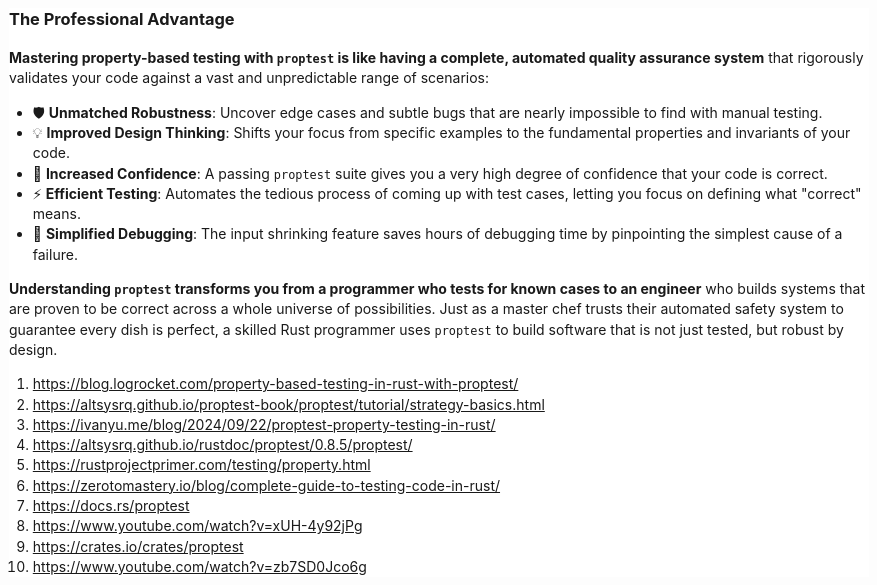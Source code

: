 ### **The Professional Advantage**

**Mastering property-based testing with `proptest` is like having a complete, automated quality assurance system** that rigorously validates your code against a vast and unpredictable range of scenarios:

- 🛡️ **Unmatched Robustness**: Uncover edge cases and subtle bugs that are nearly impossible to find with manual testing.
- 💡 **Improved Design Thinking**: Shifts your focus from specific examples to the fundamental properties and invariants of your code.
- 🚀 **Increased Confidence**: A passing `proptest` suite gives you a very high degree of confidence that your code is correct.
- ⚡ **Efficient Testing**: Automates the tedious process of coming up with test cases, letting you focus on defining what "correct" means.
- 🔬 **Simplified Debugging**: The input shrinking feature saves hours of debugging time by pinpointing the simplest cause of a failure.

**Understanding `proptest` transforms you from a programmer who tests for known cases to an engineer** who builds systems that are proven to be correct across a whole universe of possibilities. Just as a master chef trusts their automated safety system to guarantee every dish is perfect, a skilled Rust programmer uses `proptest` to build software that is not just tested, but robust by design.

1. https://blog.logrocket.com/property-based-testing-in-rust-with-proptest/
2. https://altsysrq.github.io/proptest-book/proptest/tutorial/strategy-basics.html
3. https://ivanyu.me/blog/2024/09/22/proptest-property-testing-in-rust/
4. https://altsysrq.github.io/rustdoc/proptest/0.8.5/proptest/
5. https://rustprojectprimer.com/testing/property.html
6. https://zerotomastery.io/blog/complete-guide-to-testing-code-in-rust/
7. https://docs.rs/proptest
8. https://www.youtube.com/watch?v=xUH-4y92jPg
9. https://crates.io/crates/proptest
10. https://www.youtube.com/watch?v=zb7SD0Jco6g
